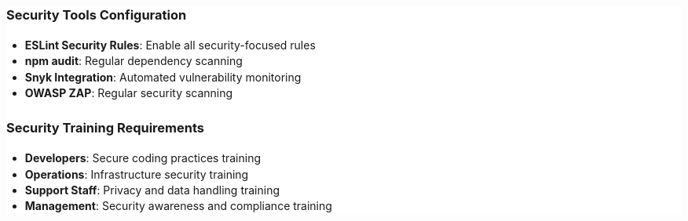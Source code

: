 ### Security Tools Configuration
- **ESLint Security Rules**: Enable all security-focused rules
- **npm audit**: Regular dependency scanning
- **Snyk Integration**: Automated vulnerability monitoring
- **OWASP ZAP**: Regular security scanning

### Security Training Requirements
- **Developers**: Secure coding practices training
- **Operations**: Infrastructure security training
- **Support Staff**: Privacy and data handling training
- **Management**: Security awareness and compliance training

